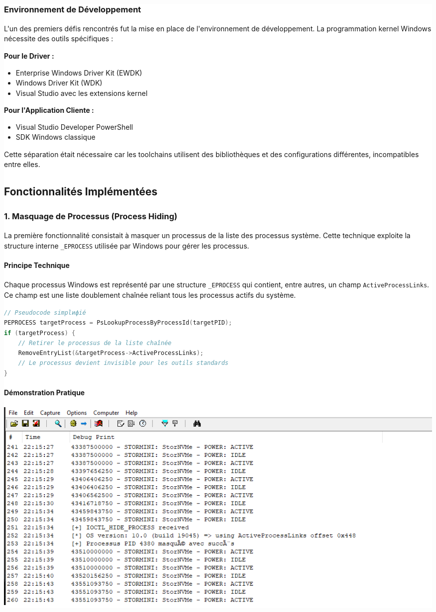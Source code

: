 ### Environnement de Développement

L'un des premiers défis rencontrés fut la mise en place de l'environnement de développement. La programmation kernel Windows nécessite des outils spécifiques :

**Pour le Driver :**
- Enterprise Windows Driver Kit (EWDK)
- Windows Driver Kit (WDK)
- Visual Studio avec les extensions kernel

**Pour l'Application Cliente :**
- Visual Studio Developer PowerShell
- SDK Windows classique

Cette séparation était nécessaire car les toolchains utilisent des bibliothèques et des configurations différentes, incompatibles entre elles.

## Fonctionnalités Implémentées

### 1. Masquage de Processus (Process Hiding)

La première fonctionnalité consistait à masquer un processus de la liste des processus système. Cette technique exploite la structure interne `_EPROCESS` utilisée par Windows pour gérer les processus.

#### Principe Technique

Chaque processus Windows est représenté par une structure `_EPROCESS` qui contient, entre autres, un champ `ActiveProcessLinks`. Ce champ est une liste doublement chaînée reliant tous les processus actifs du système.

```c
// Pseudocode simplифié
PEPROCESS targetProcess = PsLookupProcessByProcessId(targetPID);
if (targetProcess) {
    // Retirer le processus de la liste chaînée
    RemoveEntryList(&targetProcess->ActiveProcessLinks);
    // Le processus devient invisible pour les outils standards
}
```

#### Démonstration Pratique

![Masquage de processus en action](../assets/blog/Mini-RootKit/masked.png)
